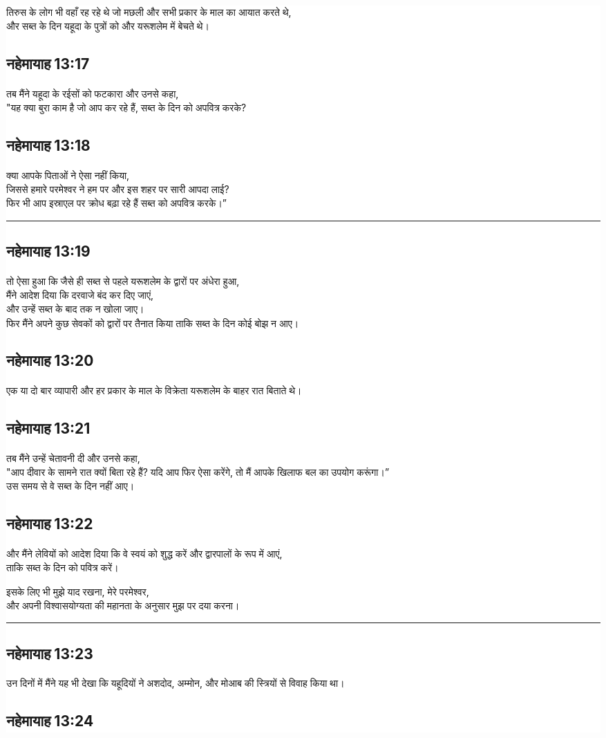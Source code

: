 तिरुस के लोग भी वहाँ रह रहे थे जो मछली और सभी प्रकार के माल का आयात करते थे,  
और सब्त के दिन यहूदा के पुत्रों को और यरूशलेम में बेचते थे।

## नहेमायाह 13:17

तब मैंने यहूदा के रईसों को फटकारा और उनसे कहा,  
"यह क्या बुरा काम है जो आप कर रहे हैं, सब्त के दिन को अपवित्र करके?

## नहेमायाह 13:18

क्या आपके पिताओं ने ऐसा नहीं किया,  
जिससे हमारे परमेश्वर ने हम पर और इस शहर पर सारी आपदा लाई?  
फिर भी आप इस्राएल पर क्रोध बढ़ा रहे हैं सब्त को अपवित्र करके।”

---

## नहेमायाह 13:19

तो ऐसा हुआ कि जैसे ही सब्त से पहले यरूशलेम के द्वारों पर अंधेरा हुआ,  
मैंने आदेश दिया कि दरवाजे बंद कर दिए जाएं,  
और उन्हें सब्त के बाद तक न खोला जाए।  
फिर मैंने अपने कुछ सेवकों को द्वारों पर तैनात किया ताकि सब्त के दिन कोई बोझ न आए।

## नहेमायाह 13:20

एक या दो बार व्यापारी और हर प्रकार के माल के विक्रेता यरूशलेम के बाहर रात बिताते थे।

## नहेमायाह 13:21

तब मैंने उन्हें चेतावनी दी और उनसे कहा,  
"आप दीवार के सामने रात क्यों बिता रहे हैं? यदि आप फिर ऐसा करेंगे, तो मैं आपके खिलाफ बल का उपयोग करूंगा।”  
उस समय से वे सब्त के दिन नहीं आए।

## नहेमायाह 13:22

और मैंने लेवियों को आदेश दिया कि वे स्वयं को शुद्ध करें और द्वारपालों के रूप में आएं,  
ताकि सब्त के दिन को पवित्र करें।

इसके लिए भी मुझे याद रखना, मेरे परमेश्वर,  
और अपनी विश्वासयोग्यता की महानता के अनुसार मुझ पर दया करना।

---

## नहेमायाह 13:23

उन दिनों में मैंने यह भी देखा कि यहूदियों ने अशदोद, अम्मोन, और मोआब की स्त्रियों से विवाह किया था।

## नहेमायाह 13:24
